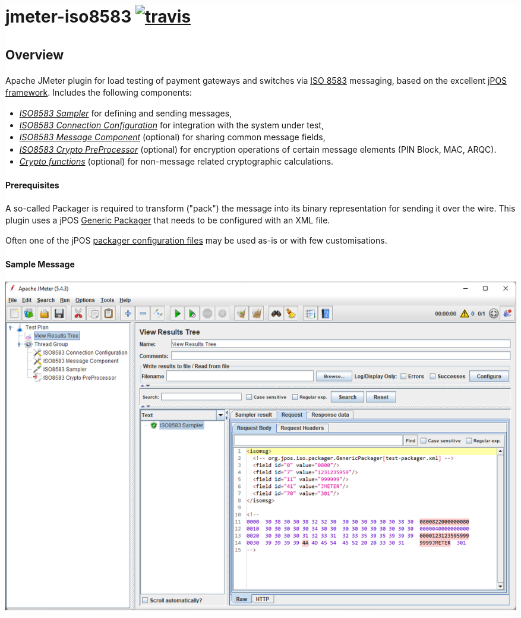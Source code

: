# jmeter-iso8583 [![travis][travis-image]][travis-url]

[travis-image]: https://travis-ci.com/tilln/jmeter-iso8583.svg?branch=master
[travis-url]: https://travis-ci.com/tilln/jmeter-iso8583

Overview
--------

Apache JMeter plugin for load testing of payment gateways and switches via [ISO 8583](https://en.wikipedia.org/wiki/ISO_8583) messaging, 
based on the excellent [jPOS framework](http://jpos.org/). Includes the following components:

- [*ISO8583 Sampler*](#sampler) for defining and sending messages,
- [*ISO8583 Connection Configuration*](#config) for integration with the system under test,
- [*ISO8583 Message Component*](#component) (optional) for sharing common message fields,
- [*ISO8583 Crypto PreProcessor*](#crypto) (optional) for encryption operations of certain message elements (PIN Block, MAC, ARQC).
- [*Crypto functions*](#functions) (optional) for non-message related cryptographic calculations.

#### Prerequisites
A so-called Packager is required to transform ("pack") the message into its binary representation for sending it over the wire.
This plugin uses a jPOS [Generic Packager](http://jpos.org/doc/proguide.pdf#%5B%7B%22num%22%3A1736%2C%22gen%22%3A0%7D%2C%7B%22name%22%3A%22XYZ%22%7D%2C54%2C133.877%2Cnull%5D)
that needs to be configured with an XML file.

Often one of the jPOS [packager configuration files](https://github.com/jpos/jPOS/tree/v2_1_6/jpos/src/dist/cfg/packager)
may be used as-is or with few customisations.

#### Sample Message

![Message](docs/request.png)
